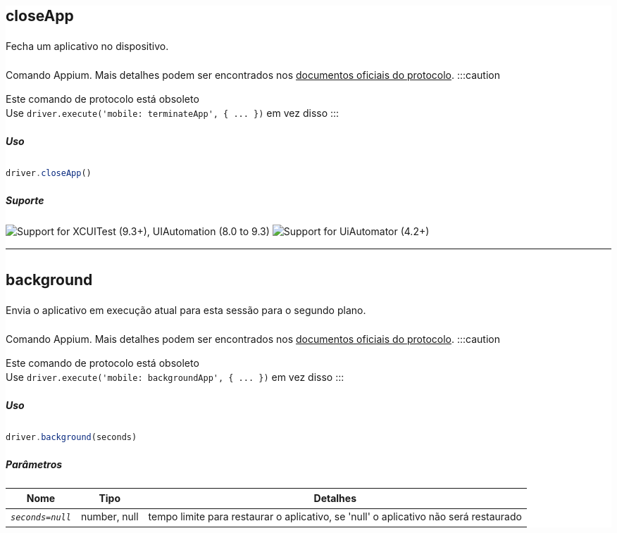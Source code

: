 
## closeApp
Fecha um aplicativo no dispositivo.<br /><br />Comando Appium. Mais detalhes podem ser encontrados nos [documentos oficiais do protocolo](https://appium.github.io/appium.io/docs/en/commands/device/app/close-app/).
:::caution

Este comando de protocolo está obsoleto<br />Use `driver.execute('mobile: terminateApp', { ... })` em vez disso
:::

##### Uso

```js
driver.closeApp()
```




##### Suporte

![Support for XCUITest (9.3+), UIAutomation (8.0 to 9.3)](/img/icons/ios.svg)
![Support for UiAutomator (4.2+)](/img/icons/android.svg)

---

## background
Envia o aplicativo em execução atual para esta sessão para o segundo plano.<br /><br />Comando Appium. Mais detalhes podem ser encontrados nos [documentos oficiais do protocolo](https://appium.github.io/appium.io/docs/en/commands/device/app/background-app/).
:::caution

Este comando de protocolo está obsoleto<br />Use `driver.execute('mobile: backgroundApp', { ... })` em vez disso
:::

##### Uso

```js
driver.background(seconds)
```


##### Parâmetros

<table>
  <thead>
    <tr>
      <th>Nome</th><th>Tipo</th><th>Detalhes</th>
    </tr>
  </thead>
  <tbody>
    <tr>
      <td><code><var>seconds=null</var></code></td>
      <td>number, null</td>
      <td>tempo limite para restaurar o aplicativo, se 'null' o aplicativo não será restaurado</td>
    </tr>
  </tbody>
</table>
